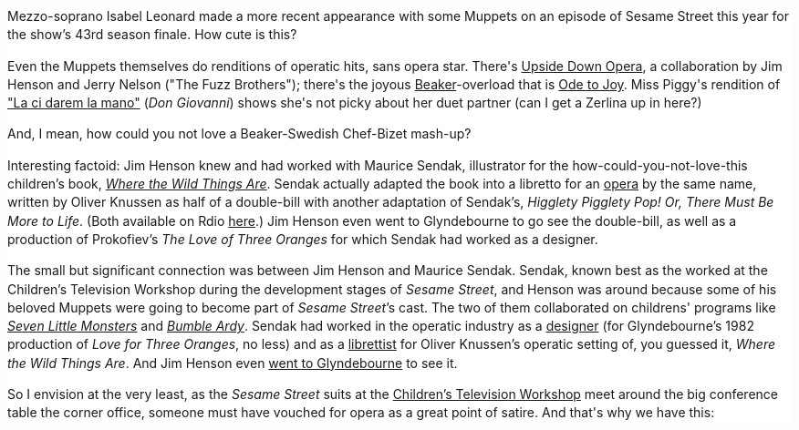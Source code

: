 Mezzo-soprano Isabel Leonard made a more recent appearance with some Muppets on an episode of Sesame Street this year for the show’s 43rd season finale. How cute is this?

<figure data-type="video">
<iframe width="854" height="510" src="https://www.youtube.com/embed/6Xrab76v5zU" frameborder="0" allowfullscreen></iframe>
</figure>

Even the Muppets themselves do renditions of operatic hits, sans opera star. There's [Upside Down Opera](http://www.youtube.com/watch?v=7L_Ajr-E-JI), a collaboration by Jim Henson and Jerry Nelson ("The Fuzz Brothers"); there's the joyous [Beaker](http://http//en.wikipedia.org/wiki/Beaker_(Muppet))-overload that is [Ode to Joy](http://www.youtube.com/watch?v=VnT7pT6zCcA). Miss Piggy's rendition of ["La ci darem la mano"](http://www.youtube.com/watch?v=8-5lBpkEC6I) (_Don Giovanni_) shows she's not picky about her duet partner (can I get a Zerlina up in here?)

And, I mean, how could you not love a Beaker-Swedish Chef-Bizet mash-up?

<figure data-type="video">
<iframe width="854" height="510" src="https://www.youtube.com/embed/jXKUb5A1auM" frameborder="0" allowfullscreen></iframe>
</figure>

Interesting factoid: Jim Henson knew and had worked with Maurice Sendak, illustrator for the how-could-you-not-love-this children’s book, _[Where the Wild Things Are](http://www.amazon.com/Where-Wild-Things-Maurice-Sendak/dp/0064431789)_. Sendak actually adapted the book into a libretto for an [opera](http://en.wikipedia.org/wiki/Where_the_Wild_Things_Are_(opera)) by the same name, written by Oliver Knussen as half of a double-bill with another adaptation of Sendak’s, _Higglety Pigglety Pop! Or, There Must Be More to Life_. (Both available on Rdio [here](http://www.allmusic.com/album/release/oliver-knussen-higglety-pigglety-pop%21-where-the-wild-things-are-mr0002515520).) Jim Henson even went to Glyndebourne to go see the double-bill, as well as a production of Prokofiev’s _The Love of Three Oranges_ for which Sendak had worked as a designer.

The small but significant connection was between Jim Henson and Maurice Sendak. Sendak, known best as the worked at the Children’s Television Workshop during the development stages of _Sesame Street_, and Henson was around because some of his beloved Muppets were going to become part of _Sesame Street_’s cast. The two of them collaborated on childrens' programs like [_Seven Little Monsters_](http://www.youtube.com/watch?v=aoTnbw_YjJU) and [_Bumble Ardy_](http://www.youtube.com/watch?v=3qh4xoEf9wE). Sendak had worked in the operatic industry as a [designer](http://glyndebourne.com/product/maurice-sendak-collection) (for Glyndebourne’s 1982 production of _Love for Three Oranges_, no less) and as a [librettist](http://glyndebourne.com/where-wild-things-are) for Oliver Knussen’s operatic setting of, you guessed it, _Where the Wild Things Are_. And Jim Henson even [went to Glyndebourne](http://www.henson.com/jimsredbook/2012/06/10/6101982/) to see it.

So I envision at the very least, as the _Sesame Street_ suits at the [Children’s Television Workshop](http://en.wikipedia.org/wiki/Sesame_Workshop) meet around the big conference table the corner office, someone must have vouched for opera as a great point of satire. And that's why we have this:

<figure data-type="video">
<iframe width="854" height="510" src="https://www.youtube.com/embed/8DNwXGqQCN4" frameborder="0" allowfullscreen></iframe>
</figure>

